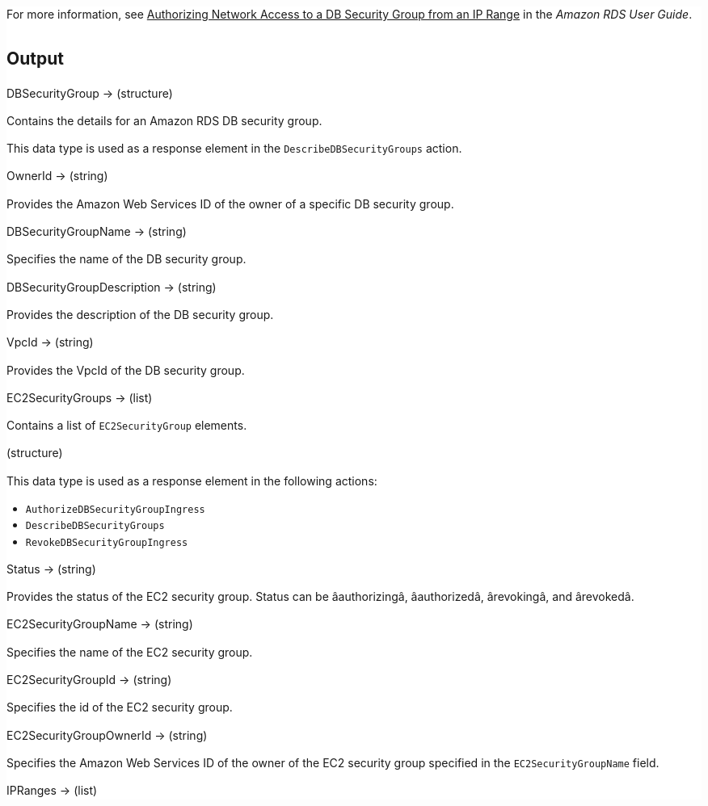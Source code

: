 ```
```

For more information, see [Authorizing Network Access to a DB Security Group from an IP Range](https://docs.aws.amazon.com/AmazonRDS/latest/UserGuide/USER_WorkingWithSecurityGroups.html#USER_WorkingWithSecurityGroups.Authorizing) in the *Amazon RDS User Guide*.

## Output

DBSecurityGroup -> (structure)

Contains the details for an Amazon RDS DB security group.

This data type is used as a response element in the `DescribeDBSecurityGroups` action.

OwnerId -> (string)

Provides the Amazon Web Services ID of the owner of a specific DB security group.

DBSecurityGroupName -> (string)

Specifies the name of the DB security group.

DBSecurityGroupDescription -> (string)

Provides the description of the DB security group.

VpcId -> (string)

Provides the VpcId of the DB security group.

EC2SecurityGroups -> (list)

Contains a list of `EC2SecurityGroup` elements.

(structure)

This data type is used as a response element in the following actions:

- `AuthorizeDBSecurityGroupIngress`
- `DescribeDBSecurityGroups`
- `RevokeDBSecurityGroupIngress`

Status -> (string)

Provides the status of the EC2 security group. Status can be âauthorizingâ, âauthorizedâ, ârevokingâ, and ârevokedâ.

EC2SecurityGroupName -> (string)

Specifies the name of the EC2 security group.

EC2SecurityGroupId -> (string)

Specifies the id of the EC2 security group.

EC2SecurityGroupOwnerId -> (string)

Specifies the Amazon Web Services ID of the owner of the EC2 security group specified in the `EC2SecurityGroupName` field.

IPRanges -> (list)
